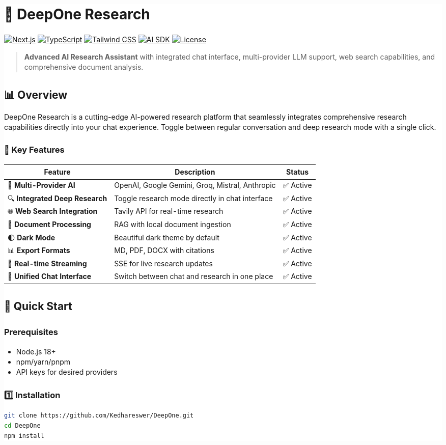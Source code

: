 # 🧠 DeepOne Research

[![Next.js](https://img.shields.io/badge/Next.js-15.5.2-black?style=for-the-badge&logo=next.js)](https://nextjs.org/)
[![TypeScript](https://img.shields.io/badge/TypeScript-5.0-blue?style=for-the-badge&logo=typescript)](https://www.typescriptlang.org/)
[![Tailwind CSS](https://img.shields.io/badge/Tailwind-3.0-06B6D4?style=for-the-badge&logo=tailwindcss)](https://tailwindcss.com/)
[![AI SDK](https://img.shields.io/badge/AI_SDK-3.0-FF6B6B?style=for-the-badge)](https://sdk.vercel.ai/)
[![License](https://img.shields.io/badge/License-MIT-green?style=for-the-badge)](LICENSE)

> **Advanced AI Research Assistant** with integrated chat interface, multi-provider LLM support, web search capabilities, and comprehensive document analysis.

## 📊 Overview

DeepOne Research is a cutting-edge AI-powered research platform that seamlessly integrates comprehensive research capabilities directly into your chat experience. Toggle between regular conversation and deep research mode with a single click.

### 🎯 Key Features

| Feature | Description | Status |
|---------|-------------|--------|
| 🤖 **Multi-Provider AI** | OpenAI, Google Gemini, Groq, Mistral, Anthropic | ✅ Active |
| 🔍 **Integrated Deep Research** | Toggle research mode directly in chat interface | ✅ Active |
| 🌐 **Web Search Integration** | Tavily API for real-time research | ✅ Active |
| 📄 **Document Processing** | RAG with local document ingestion | ✅ Active |
| 🌓 **Dark Mode** | Beautiful dark theme by default | ✅ Active |
| 📊 **Export Formats** | MD, PDF, DOCX with citations | ✅ Active |
| 🔄 **Real-time Streaming** | SSE for live research updates | ✅ Active |
| 💬 **Unified Chat Interface** | Switch between chat and research in one place | ✅ Active |

## 🚀 Quick Start

### Prerequisites

- Node.js 18+ 
- npm/yarn/pnpm
- API keys for desired providers

### 1️⃣ Installation

```bash
git clone https://github.com/Kedhareswer/DeepOne.git
cd DeepOne
npm install
```

